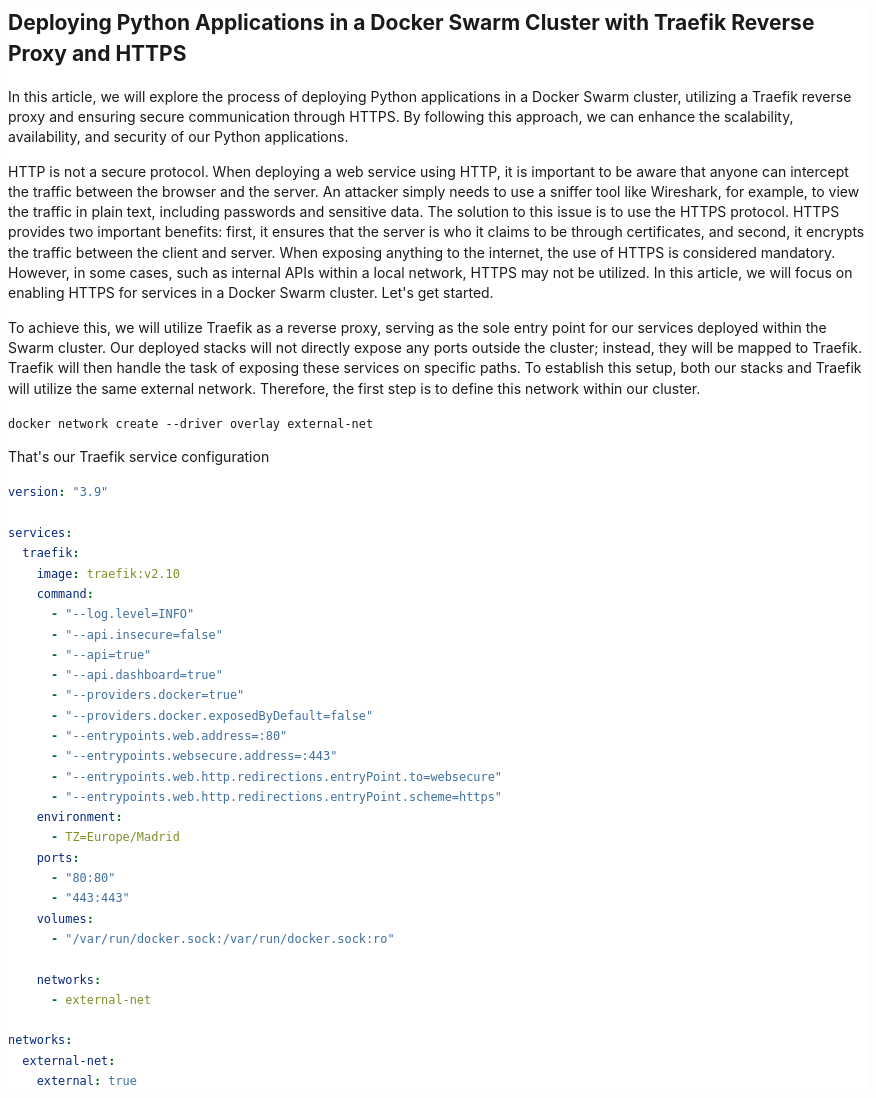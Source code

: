 ## Deploying Python Applications in a Docker Swarm Cluster with Traefik Reverse Proxy and HTTPS

In this article, we will explore the process of deploying Python applications in a Docker Swarm cluster, utilizing a Traefik reverse proxy and ensuring secure communication through HTTPS. By following this approach, we can enhance the scalability, availability, and security of our Python applications.

HTTP is not a secure protocol. When deploying a web service using HTTP, it is important to be aware that anyone can intercept the traffic between the browser and the server. An attacker simply needs to use a sniffer tool like Wireshark, for example, to view the traffic in plain text, including passwords and sensitive data. The solution to this issue is to use the HTTPS protocol. HTTPS provides two important benefits: first, it ensures that the server is who it claims to be through certificates, and second, it encrypts the traffic between the client and server. When exposing anything to the internet, the use of HTTPS is considered mandatory. However, in some cases, such as internal APIs within a local network, HTTPS may not be utilized. In this article, we will focus on enabling HTTPS for services in a Docker Swarm cluster. Let's get started.

To achieve this, we will utilize Traefik as a reverse proxy, serving as the sole entry point for our services deployed within the Swarm cluster. Our deployed stacks will not directly expose any ports outside the cluster; instead, they will be mapped to Traefik. Traefik will then handle the task of exposing these services on specific paths. To establish this setup, both our stacks and Traefik will utilize the same external network. Therefore, the first step is to define this network within our cluster.

```shell
docker network create --driver overlay external-net
```

That's our Traefik service configuration

```yaml
version: "3.9"

services:
  traefik:
    image: traefik:v2.10
    command:
      - "--log.level=INFO"
      - "--api.insecure=false"
      - "--api=true"
      - "--api.dashboard=true"
      - "--providers.docker=true"
      - "--providers.docker.exposedByDefault=false"
      - "--entrypoints.web.address=:80"
      - "--entrypoints.websecure.address=:443"
      - "--entrypoints.web.http.redirections.entryPoint.to=websecure"
      - "--entrypoints.web.http.redirections.entryPoint.scheme=https"
    environment:
      - TZ=Europe/Madrid
    ports:
      - "80:80"
      - "443:443"
    volumes:
      - "/var/run/docker.sock:/var/run/docker.sock:ro"

    networks:
      - external-net

networks:
  external-net:
    external: true
```
